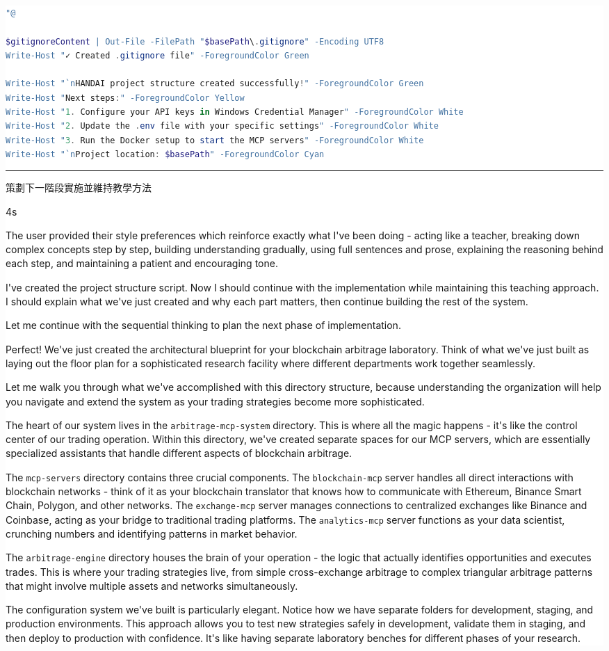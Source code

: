 ```powershell
"@

$gitignoreContent | Out-File -FilePath "$basePath\.gitignore" -Encoding UTF8
Write-Host "✓ Created .gitignore file" -ForegroundColor Green

Write-Host "`nHANDAI project structure created successfully!" -ForegroundColor Green
Write-Host "Next steps:" -ForegroundColor Yellow
Write-Host "1. Configure your API keys in Windows Credential Manager" -ForegroundColor White
Write-Host "2. Update the .env file with your specific settings" -ForegroundColor White
Write-Host "3. Run the Docker setup to start the MCP servers" -ForegroundColor White
Write-Host "`nProject location: $basePath" -ForegroundColor Cyan
```
---

策劃下一階段實施並維持教學方法

4s

The user provided their style preferences which reinforce exactly what I've been doing - acting like a teacher, breaking down complex concepts step by step, building understanding gradually, using full sentences and prose, explaining the reasoning behind each step, and maintaining a patient and encouraging tone.

I've created the project structure script. Now I should continue with the implementation while maintaining this teaching approach. I should explain what we've just created and why each part matters, then continue building the rest of the system.

Let me continue with the sequential thinking to plan the next phase of implementation.

Perfect! We've just created the architectural blueprint for your blockchain arbitrage laboratory. Think of what we've just built as laying out the floor plan for a sophisticated research facility where different departments work together seamlessly.

Let me walk you through what we've accomplished with this directory structure, because understanding the organization will help you navigate and extend the system as your trading strategies become more sophisticated.

The heart of our system lives in the `arbitrage-mcp-system` directory. This is where all the magic happens - it's like the control center of our trading operation. Within this directory, we've created separate spaces for our MCP servers, which are essentially specialized assistants that handle different aspects of blockchain arbitrage.

The `mcp-servers` directory contains three crucial components. The `blockchain-mcp` server handles all direct interactions with blockchain networks - think of it as your blockchain translator that knows how to communicate with Ethereum, Binance Smart Chain, Polygon, and other networks. The `exchange-mcp` server manages connections to centralized exchanges like Binance and Coinbase, acting as your bridge to traditional trading platforms. The `analytics-mcp` server functions as your data scientist, crunching numbers and identifying patterns in market behavior.

The `arbitrage-engine` directory houses the brain of your operation - the logic that actually identifies opportunities and executes trades. This is where your trading strategies live, from simple cross-exchange arbitrage to complex triangular arbitrage patterns that might involve multiple assets and networks simultaneously.

The configuration system we've built is particularly elegant. Notice how we have separate folders for development, staging, and production environments. This approach allows you to test new strategies safely in development, validate them in staging, and then deploy to production with confidence. It's like having separate laboratory benches for different phases of your research.
